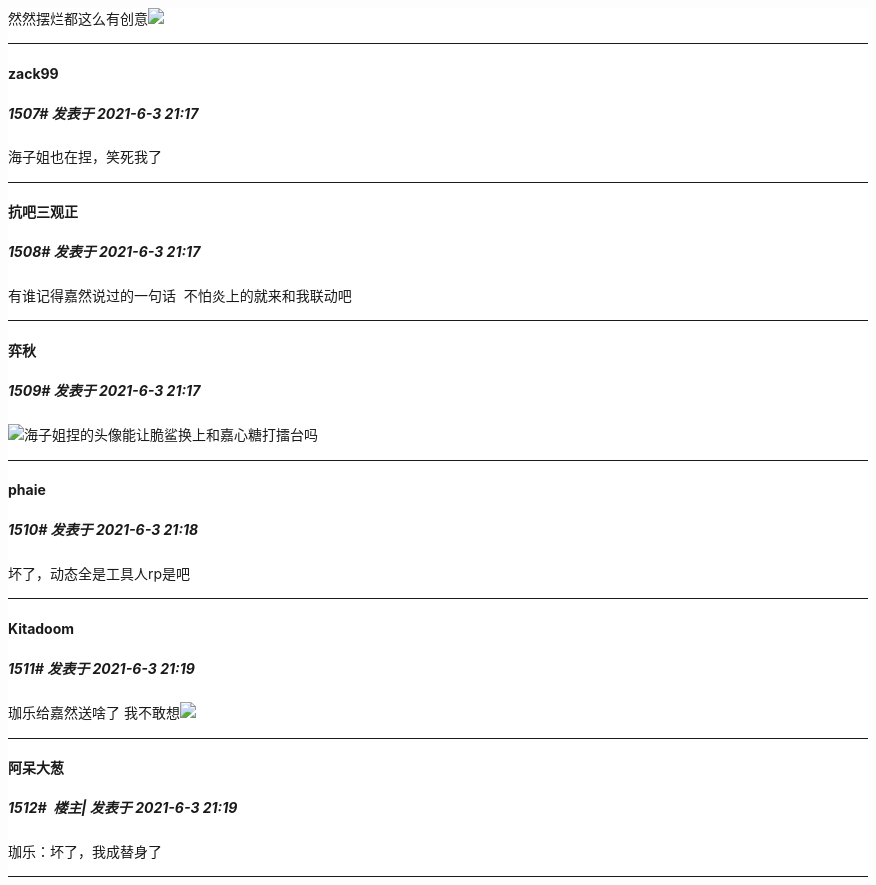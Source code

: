 然然摆烂都这么有创意<img src="https://static.saraba1st.com/image/smiley/face2017/075.png" referrerpolicy="no-referrer">


-----

####  zack99  
##### 1507#       发表于 2021-6-3 21:17


海子姐也在捏，笑死我了


-----

####  抗吧三观正  
##### 1508#       发表于 2021-6-3 21:17


有谁记得嘉然说过的一句话  不怕炎上的就来和我联动吧


-----

####  弈秋  
##### 1509#       发表于 2021-6-3 21:17


<img src="https://static.saraba1st.com/image/smiley/face2017/067.png" referrerpolicy="no-referrer">海子姐捏的头像能让脆鲨换上和嘉心糖打擂台吗


-----

####  phaie  
##### 1510#       发表于 2021-6-3 21:18


坏了，动态全是工具人rp是吧


-----

####  Kitadoom  
##### 1511#       发表于 2021-6-3 21:19


珈乐给嘉然送啥了 我不敢想<img src="https://static.saraba1st.com/image/smiley/face2017/111.png" referrerpolicy="no-referrer">


-----

####  阿呆大葱  
##### 1512#         楼主| 发表于 2021-6-3 21:19


珈乐：坏了，我成替身了


-----
